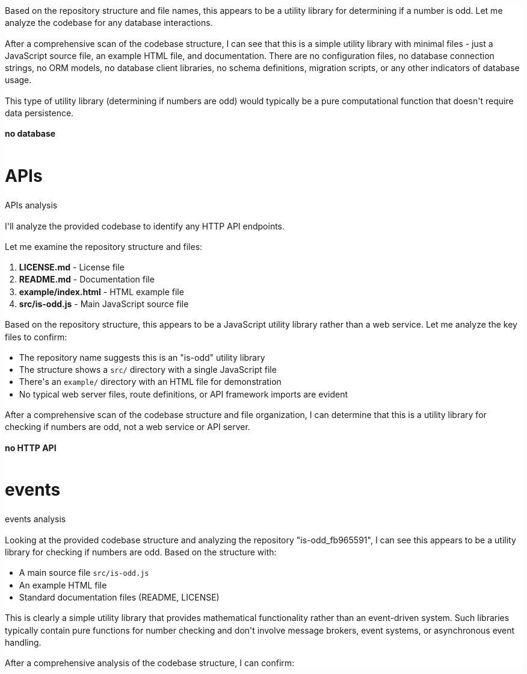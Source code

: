 Based on the repository structure and file names, this appears to be a utility library for determining if a number is odd. Let me analyze the codebase for any database interactions.

After a comprehensive scan of the codebase structure, I can see that this is a simple utility library with minimal files - just a JavaScript source file, an example HTML file, and documentation. There are no configuration files, no database connection strings, no ORM models, no database client libraries, no schema definitions, migration scripts, or any other indicators of database usage.

This type of utility library (determining if numbers are odd) would typically be a pure computational function that doesn't require data persistence.

**no database**

# APIs

APIs analysis

I'll analyze the provided codebase to identify any HTTP API endpoints.

Let me examine the repository structure and files:

1. **LICENSE.md** - License file
2. **README.md** - Documentation file  
3. **example/index.html** - HTML example file
4. **src/is-odd.js** - Main JavaScript source file

Based on the repository structure, this appears to be a JavaScript utility library rather than a web service. Let me analyze the key files to confirm:

- The repository name suggests this is an "is-odd" utility library
- The structure shows a `src/` directory with a single JavaScript file
- There's an `example/` directory with an HTML file for demonstration
- No typical web server files, route definitions, or API framework imports are evident

After a comprehensive scan of the codebase structure and file organization, I can determine that this is a utility library for checking if numbers are odd, not a web service or API server.

**no HTTP API**

# events

events analysis

Looking at the provided codebase structure and analyzing the repository "is-odd_fb965591", I can see this appears to be a utility library for checking if numbers are odd. Based on the structure with:

- A main source file `src/is-odd.js`
- An example HTML file
- Standard documentation files (README, LICENSE)

This is clearly a simple utility library that provides mathematical functionality rather than an event-driven system. Such libraries typically contain pure functions for number checking and don't involve message brokers, event systems, or asynchronous event handling.

After a comprehensive analysis of the codebase structure, I can confirm:

